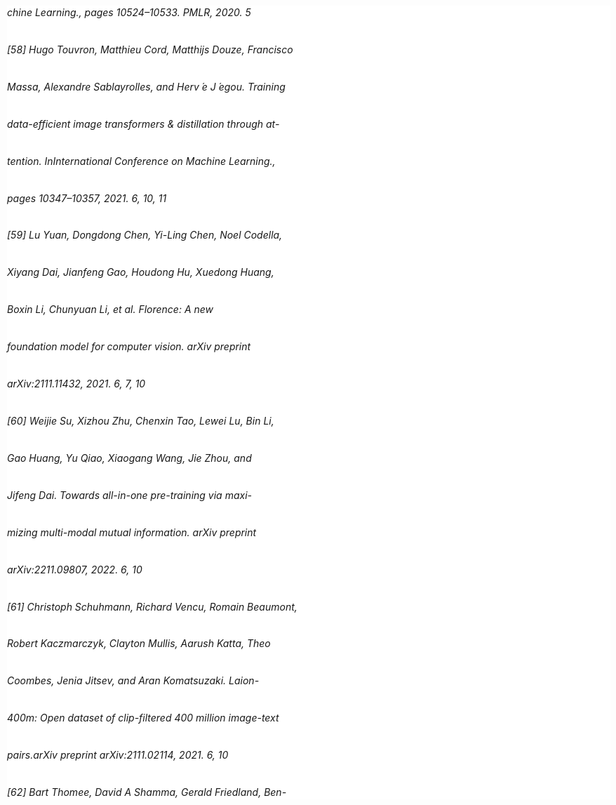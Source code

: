 ###### chine Learning., pages 10524–10533. PMLR, 2020. 5

###### [58] Hugo Touvron, Matthieu Cord, Matthijs Douze, Francisco

###### Massa, Alexandre Sablayrolles, and Herv ́e J ́egou. Training

###### data-efficient image transformers & distillation through at-

###### tention. InInternational Conference on Machine Learning.,

###### pages 10347–10357, 2021. 6, 10, 11

###### [59] Lu Yuan, Dongdong Chen, Yi-Ling Chen, Noel Codella,

###### Xiyang Dai, Jianfeng Gao, Houdong Hu, Xuedong Huang,

###### Boxin Li, Chunyuan Li, et al. Florence: A new

###### foundation model for computer vision. arXiv preprint

###### arXiv:2111.11432, 2021. 6, 7, 10

###### [60] Weijie Su, Xizhou Zhu, Chenxin Tao, Lewei Lu, Bin Li,

###### Gao Huang, Yu Qiao, Xiaogang Wang, Jie Zhou, and

###### Jifeng Dai. Towards all-in-one pre-training via maxi-

###### mizing multi-modal mutual information. arXiv preprint

###### arXiv:2211.09807, 2022. 6, 10


###### [61] Christoph Schuhmann, Richard Vencu, Romain Beaumont,

###### Robert Kaczmarczyk, Clayton Mullis, Aarush Katta, Theo

###### Coombes, Jenia Jitsev, and Aran Komatsuzaki. Laion-

###### 400m: Open dataset of clip-filtered 400 million image-text

###### pairs.arXiv preprint arXiv:2111.02114, 2021. 6, 10

###### [62] Bart Thomee, David A Shamma, Gerald Friedland, Ben-
